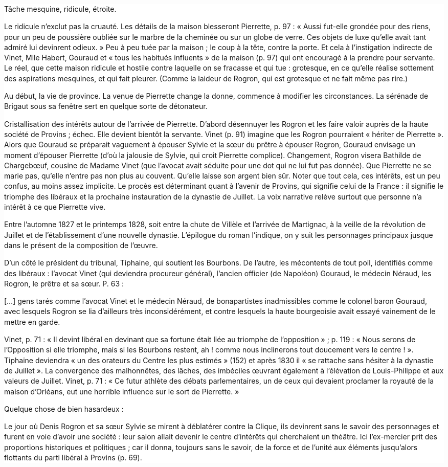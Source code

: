 Tâche mesquine, ridicule, étroite.

Le ridicule n’exclut pas la cruauté. Les détails de la maison blesseront Pierrette, p. 97 : « Aussi fut-elle grondée pour des riens, pour un peu de poussière oubliée sur le marbre de la cheminée ou sur un globe de verre. Ces objets de luxe qu’elle avait tant admiré lui devinrent odieux. » Peu à peu tuée par la maison ; le coup à la tête, contre la porte. Et cela à l’instigation indirecte de Vinet, Mlle Habert, Gouraud et « tous les habitués influents » de la maison (p. 97) qui ont encouragé à la prendre pour servante. Le réel, que cette maison ridicule et hostile contre laquelle on se fracasse et qui tue : grotesque, en ce qu’elle réalise sottement des aspirations mesquines, et qui fait pleurer. (Comme la laideur de Rogron, qui est grotesque et ne fait même pas rire.)

Au début, la vie de province. La venue de Pierrette change la donne, commence à modifier les circonstances. La sérénade de Brigaut sous sa fenêtre sert en quelque sorte de détonateur.

Cristallisation des intérêts autour de l’arrivée de Pierrette. D’abord désennuyer les Rogron et les faire valoir auprès de la haute société de Provins ; échec. Elle devient bientôt la servante. Vinet (p. 91) imagine que les Rogron pourraient « hériter de Pierrette ». Alors que Gouraud se préparait vaguement à épouser Sylvie et la sœur du prêtre à épouser Rogron, Gouraud envisage un moment d’épouser Pierrette (d’où la jalousie de Sylvie, qui croit Pierrette complice). Changement, Rogron visera Bathilde de Chargebœuf, cousine de Madame Vinet (que l’avocat avait séduite pour une dot qui ne lui fut pas donnée). Que Pierrette ne se marie pas, qu’elle n’entre pas non plus au couvent. Qu’elle laisse son argent bien sûr. Noter que tout cela, ces intérêts, est un peu confus, au moins assez implicite. Le procès est déterminant quant à l’avenir de Provins, qui signifie celui de la France : il signifie le triomphe des libéraux et la prochaine instauration de la dynastie de Juillet. La voix narrative relève surtout que personne n’a intérêt à ce que Pierrette vive.

Entre l’automne 1827 et le printemps 1828, soit entre la chute de Villèle et l’arrivée de Martignac, à la veille de la révolution de Juillet et de l’établissement d’une nouvelle dynastie. L’épilogue du roman l’indique, on y suit les personnages principaux jusque dans le présent de la composition de l’œuvre.

D’un côté le président du tribunal, Tiphaine, qui soutient les Bourbons. De l’autre, les mécontents de tout poil, identifiés comme des libéraux : l’avocat Vinet (qui deviendra procureur général), l’ancien officier (de Napoléon) Gouraud, le médecin Néraud, les Rogron, le prêtre et sa sœur. P. 63 :

\[…\] gens tarés comme l’avocat Vinet et le médecin Néraud, de bonapartistes inadmissibles comme le colonel baron Gouraud, avec lesquels Rogron se lia d’ailleurs très inconsidérément, et contre lesquels la haute bourgeoisie avait essayé vainement de le mettre en garde.

Vinet, p. 71 : « Il devint libéral en devinant que sa fortune était liée au triomphe de l’opposition » ; p. 119 : « Nous serons de l’Opposition si elle triomphe, mais si les Bourbons restent, ah ! comme nous inclinerons tout doucement vers le centre ! ». Tiphaine deviendra « un des orateurs du Centre les plus estimés » (152) et après 1830 il « se rattache sans hésiter à la dynastie de Juillet ». La convergence des malhonnêtes, des lâches, des imbéciles œuvrant également à l’élévation de Louis-Philippe et aux valeurs de Juillet. Vinet, p. 71 : « Ce futur athlète des débats parlementaires, un de ceux qui devaient proclamer la royauté de la maison d’Orléans, eut une horrible influence sur le sort de Pierrette. »

Quelque chose de bien hasardeux :

Le jour où Denis Rogron et sa sœur Sylvie se mirent à déblatérer contre la Clique, ils devinrent sans le savoir des personnages et furent en voie d’avoir une société : leur salon allait devenir le centre d’intérêts qui cherchaient un théâtre. Ici l’ex-mercier prit des proportions historiques et politiques ; car il donna, toujours sans le savoir, de la force et de l’unité aux éléments jusqu’alors flottants du parti libéral à Provins (p. 69).
